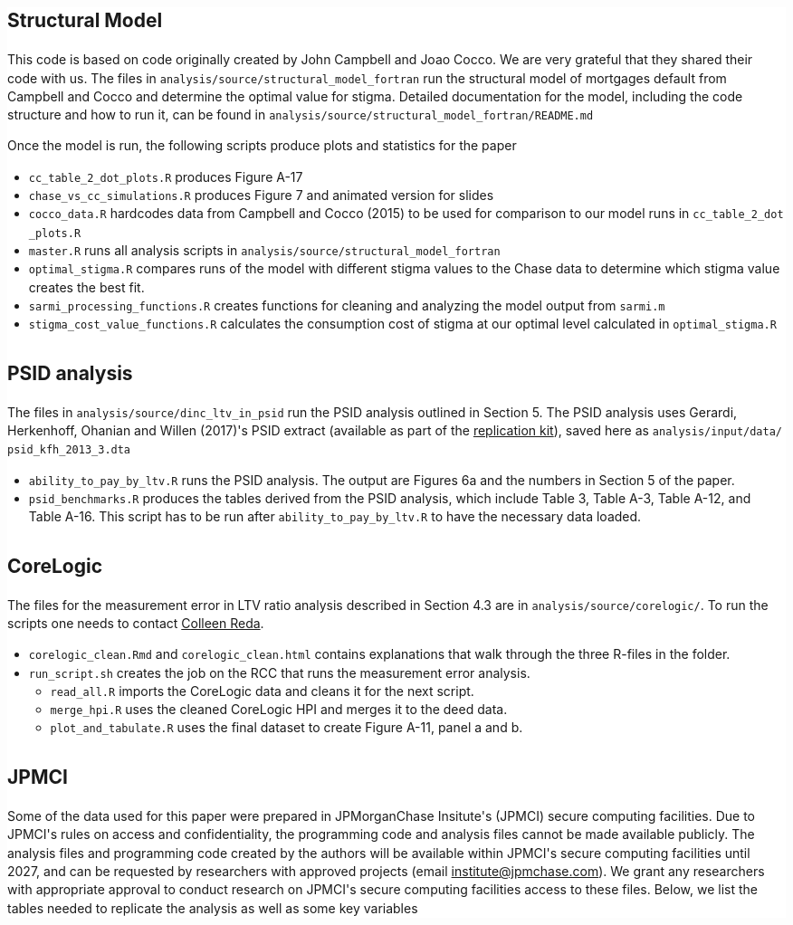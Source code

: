 ## Structural Model

This code is based on code originally created by John Campbell and Joao Cocco. We are very grateful that they shared their code with us. The files in `analysis/source/structural_model_fortran` run the structural model of mortgages default from Campbell and Cocco and determine the optimal value for stigma. Detailed documentation for the model, including the code structure and how to run it, can be found in `analysis/source/structural_model_fortran/README.md`

Once the model is run, the following scripts produce plots and statistics for the paper

- `cc_table_2_dot_plots.R` produces Figure A-17
- `chase_vs_cc_simulations.R` produces Figure 7 and animated version for slides
- `cocco_data.R` hardcodes data from Campbell and Cocco (2015) to be used for comparison to our model runs in `cc_table_2_dot_plots.R`
- `master.R` runs all analysis scripts in `analysis/source/structural_model_fortran`
- `optimal_stigma.R` compares runs of the model with different stigma values to the Chase data to determine which stigma value creates the best fit. 
- `sarmi_processing_functions.R` creates functions for cleaning and analyzing the model output from `sarmi.m`
- `stigma_cost_value_functions.R` calculates the consumption cost of stigma at our optimal level calculated in `optimal_stigma.R`



## PSID analysis

The files in `analysis/source/dinc_ltv_in_psid` run the PSID analysis outlined in Section 5. The PSID analysis uses Gerardi, Herkenhoff, Ohanian and Willen (2017)'s PSID extract (available as part of the [replication kit](https://sites.google.com/site/kyleherkenhoff/research)), saved here as `analysis/input/data/psid_kfh_2013_3.dta` 

- `ability_to_pay_by_ltv.R` runs the PSID analysis. The output are Figures 6a and the numbers in Section 5 of the paper.
- `psid_benchmarks.R` produces the tables derived from the PSID analysis, which include Table 3, Table A-3, Table A-12, and Table A-16. This script has to be run after `ability_to_pay_by_ltv.R` to have the necessary data loaded.



## CoreLogic

The files for the measurement error in LTV ratio analysis described in Section 4.3 are in `analysis/source/corelogic/`. To run the scripts one needs to contact [Colleen Reda](mailto:cmreda@uchicago.edu).

- `corelogic_clean.Rmd` and `corelogic_clean.html` contains explanations that walk through the three R-files in the folder.
- `run_script.sh` creates the job on the RCC that runs the measurement error analysis.
  - `read_all.R` imports the CoreLogic data and cleans it for the next script.
  - `merge_hpi.R` uses the cleaned CoreLogic HPI and merges it to the deed data.
  - `plot_and_tabulate.R` uses the final dataset to create Figure A-11, panel a and b.
  
  
## JPMCI
Some of the data used for this paper were prepared in JPMorganChase Insitute's (JPMCI) secure computing facilities. Due to JPMCI's rules on access and confidentiality, the programming code and analysis files cannot be made available publicly. The analysis files and programming code created by the authors will be available within JPMCI's secure computing facilities until 2027, and can be requested by researchers with approved projects (email institute@jpmchase.com). We grant any researchers with appropriate approval to conduct research on JPMCI's secure computing facilities access to these files. Below, we list the tables needed to replicate the analysis as well as some key variables
